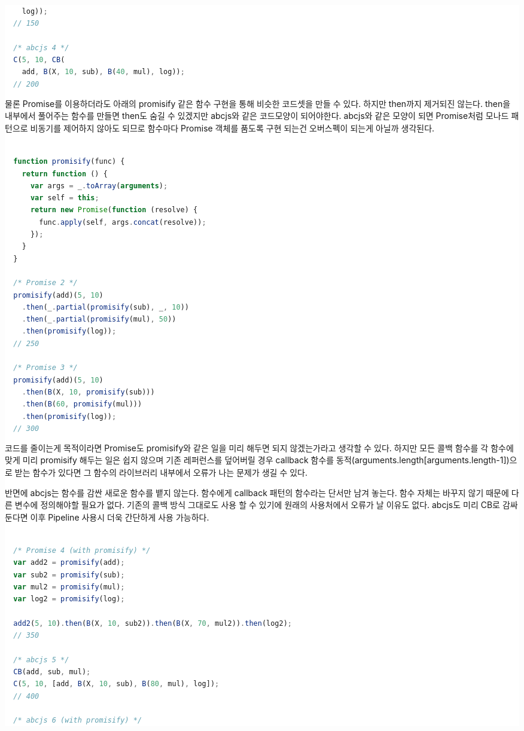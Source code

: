 ```javascript
    log));
  // 150

  /* abcjs 4 */
  C(5, 10, CB(
    add, B(X, 10, sub), B(40, mul), log));
  // 200
```

물론 Promise를 이용하더라도 아래의 promisify 같은 함수 구현을 통해 비슷한 코드셋을 만들 수 있다. 하지만 then까지 제거되진 않는다. then을 내부에서 풀어주는 함수를 만들면 then도 숨길 수 있겠지만 abcjs와 같은 코드모양이 되어야한다. abcjs와 같은 모양이 되면 Promise처럼 모나드 패턴으로 비동기를 제어하지 않아도 되므로 함수마다 Promise 객체를 품도록 구현 되는건 오버스펙이 되는게 아닐까 생각된다.

```javascript

  function promisify(func) {
    return function () {
      var args = _.toArray(arguments);
      var self = this;
      return new Promise(function (resolve) {
        func.apply(self, args.concat(resolve));
      });
    }
  }

  /* Promise 2 */
  promisify(add)(5, 10)
    .then(_.partial(promisify(sub), _, 10))
    .then(_.partial(promisify(mul), 50))
    .then(promisify(log));
  // 250

  /* Promise 3 */
  promisify(add)(5, 10)
    .then(B(X, 10, promisify(sub)))
    .then(B(60, promisify(mul)))
    .then(promisify(log));
  // 300

```

코드를 줄이는게 목적이라면 Promise도 promisify와 같은 일을 미리 해두면 되지 않겠는가라고 생각할 수 있다. 하지만 모든 콜백 함수를 각 함수에 맞게 미리 promisify 해두는 일은 쉽지 않으며 기존 레퍼런스를 덮어버릴 경우 callback 함수를 동적(arguments.length[arguments.length-1])으로 받는 함수가 있다면 그 함수의 라이브러리 내부에서 오류가 나는 문제가 생길 수 있다.

반면에 abcjs는 함수를 감싼 새로운 함수를 뱉지 않는다. 함수에게 callback 패턴의 함수라는 단서만 남겨 놓는다. 함수 자체는 바꾸지 않기 때문에 다른 변수에 정의해야할 필요가 없다. 기존의 콜백 방식 그대로도 사용 할 수 있기에 원래의 사용처에서 오류가 날 이유도 없다. abcjs도 미리 CB로 감싸둔다면 이후 Pipeline 사용시 더욱 간단하게 사용 가능하다.

```javascript

  /* Promise 4 (with promisify) */
  var add2 = promisify(add);
  var sub2 = promisify(sub);
  var mul2 = promisify(mul);
  var log2 = promisify(log);

  add2(5, 10).then(B(X, 10, sub2)).then(B(X, 70, mul2)).then(log2);
  // 350

  /* abcjs 5 */
  CB(add, sub, mul);
  C(5, 10, [add, B(X, 10, sub), B(80, mul), log]);
  // 400

  /* abcjs 6 (with promisify) */
```